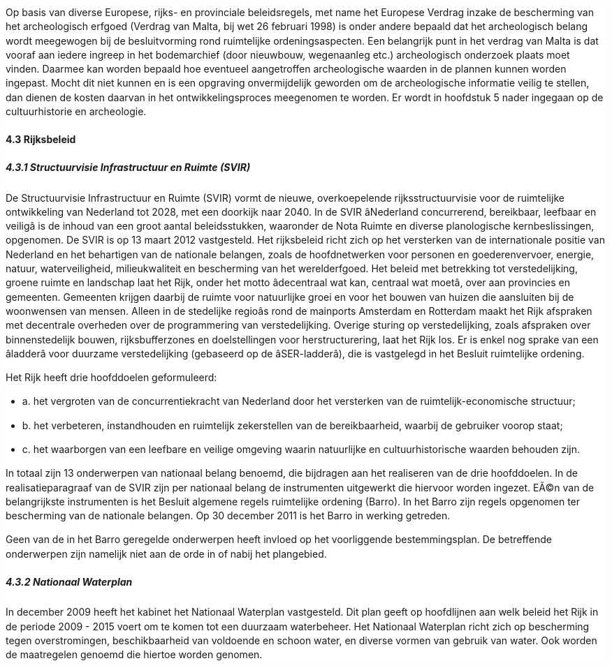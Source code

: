 Op basis van diverse Europese, rijks\- en provinciale beleidsregels, met name het Europese Verdrag inzake de bescherming van het archeologisch erfgoed (Verdrag van Malta, bij wet 26 februari 1998\) is onder andere bepaald dat het archeologisch belang wordt meegewogen bij de besluitvorming rond ruimtelijke ordeningsaspecten. Een belangrijk punt in het verdrag van Malta is dat vooraf aan iedere ingreep in het bodemarchief (door nieuwbouw, wegenaanleg etc.) archeologisch onderzoek plaats moet vinden. Daarmee kan worden bepaald hoe eventueel aangetroffen archeologische waarden in de plannen kunnen worden ingepast. Mocht dit niet kunnen en is een opgraving onvermijdelijk geworden om de archeologische informatie veilig te stellen, dan dienen de kosten daarvan in het ontwikkelingsproces meegenomen te worden. Er wordt in hoofdstuk 5 nader ingegaan op de cultuurhistorie en archeologie.

#### 4\.3 Rijksbeleid

##### 4\.3\.1 Structuurvisie Infrastructuur en Ruimte (SVIR)

De Structuurvisie Infrastructuur en Ruimte (SVIR) vormt de nieuwe, overkoepelende rijksstructuurvisie voor de ruimtelijke ontwikkeling van Nederland tot 2028, met een doorkijk naar 2040\. In de SVIR âNederland concurrerend, bereikbaar, leefbaar en veiligâ is de inhoud van een groot aantal beleidsstukken, waaronder de Nota Ruimte en diverse planologische kernbeslissingen, opgenomen. De SVIR is op 13 maart 2012 vastgesteld. Het rijksbeleid richt zich op het versterken van de internationale positie van Nederland en het behartigen van de nationale belangen, zoals de hoofdnetwerken voor personen en goederenvervoer, energie, natuur, waterveiligheid, milieukwaliteit en bescherming van het werelderfgoed. Het beleid met betrekking tot verstedelijking, groene ruimte en landschap laat het Rijk, onder het motto âdecentraal wat kan, centraal wat moetâ, over aan provincies en gemeenten. Gemeenten krijgen daarbij de ruimte voor natuurlijke groei en voor het bouwen van huizen die aansluiten bij de woonwensen van mensen. Alleen in de stedelijke regioâs rond de mainports Amsterdam en Rotterdam maakt het Rijk afspraken met decentrale overheden over de programmering van verstedelijking. Overige sturing op verstedelijking, zoals afspraken over binnenstedelijk bouwen, rijksbufferzones en doelstellingen voor herstructurering, laat het Rijk los. Er is enkel nog sprake van een âladderâ voor duurzame verstedelijking (gebaseerd op de âSER\-ladderâ), die is vastgelegd in het Besluit ruimtelijke ordening.

Het Rijk heeft drie hoofddoelen geformuleerd:

* a. het vergroten van de concurrentiekracht van Nederland door het versterken van de ruimtelijk\-economische structuur;

* b. het verbeteren, instandhouden en ruimtelijk zekerstellen van de bereikbaarheid, waarbij de gebruiker voorop staat;

* c. het waarborgen van een leefbare en veilige omgeving waarin natuurlijke en cultuurhistorische waarden behouden zijn.

In totaal zijn 13 onderwerpen van nationaal belang benoemd, die bijdragen aan het realiseren van de drie hoofddoelen. In de realisatieparagraaf van de SVIR zijn per nationaal belang de instrumenten uitgewerkt die hiervoor worden ingezet. EÃ©n van de belangrijkste instrumenten is het Besluit algemene regels ruimtelijke ordening (Barro). In het Barro zijn regels opgenomen ter bescherming van de nationale belangen. Op 30 december 2011 is het Barro in werking getreden.

Geen van de in het Barro geregelde onderwerpen heeft invloed op het voorliggende bestemmingsplan. De betreffende onderwerpen zijn namelijk niet aan de orde in of nabij het plangebied.

##### 4\.3\.2 Nationaal Waterplan

In december 2009 heeft het kabinet het Nationaal Waterplan vastgesteld. Dit plan geeft op hoofdlijnen aan welk beleid het Rijk in de periode 2009 \- 2015 voert om te komen tot een duurzaam waterbeheer. Het Nationaal Waterplan richt zich op bescherming tegen overstromingen, beschikbaarheid van voldoende en schoon water, en diverse vormen van gebruik van water. Ook worden de maatregelen genoemd die hiertoe worden genomen.
